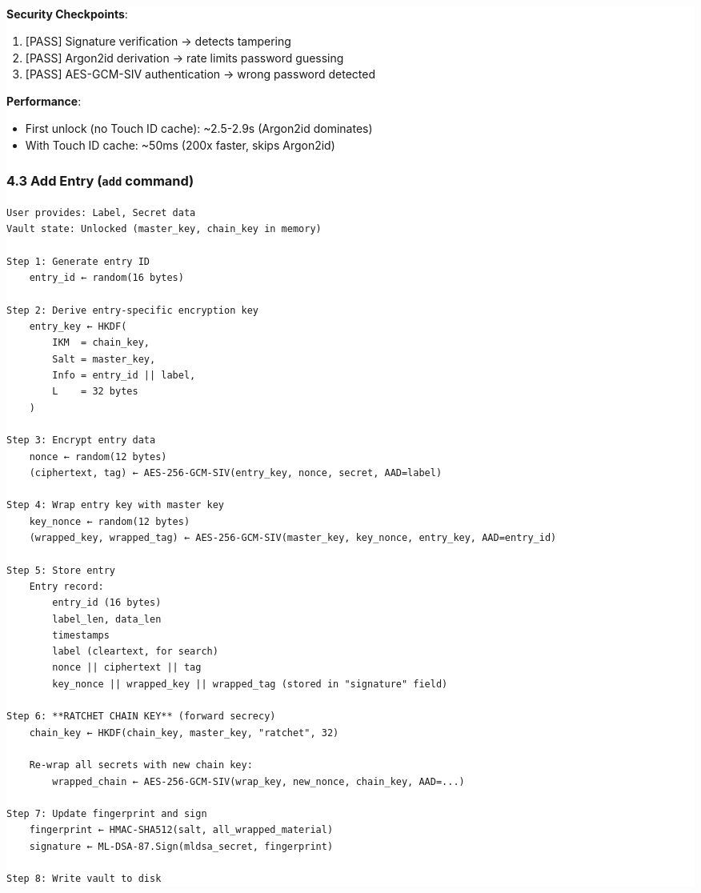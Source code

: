 **Security Checkpoints**:
1. [PASS] Signature verification → detects tampering
2. [PASS] Argon2id derivation → rate limits password guessing
3. [PASS] AES-GCM-SIV authentication → wrong password detected

**Performance**:
- First unlock (no Touch ID cache): ~2.5-2.9s (Argon2id dominates)
- With Touch ID cache: ~50ms (200x faster, skips Argon2id)

### 4.3 Add Entry (`add` command)

```
User provides: Label, Secret data
Vault state: Unlocked (master_key, chain_key in memory)

Step 1: Generate entry ID
    entry_id ← random(16 bytes)

Step 2: Derive entry-specific encryption key
    entry_key ← HKDF(
        IKM  = chain_key,
        Salt = master_key,
        Info = entry_id || label,
        L    = 32 bytes
    )

Step 3: Encrypt entry data
    nonce ← random(12 bytes)
    (ciphertext, tag) ← AES-256-GCM-SIV(entry_key, nonce, secret, AAD=label)

Step 4: Wrap entry key with master key
    key_nonce ← random(12 bytes)
    (wrapped_key, wrapped_tag) ← AES-256-GCM-SIV(master_key, key_nonce, entry_key, AAD=entry_id)

Step 5: Store entry
    Entry record:
        entry_id (16 bytes)
        label_len, data_len
        timestamps
        label (cleartext, for search)
        nonce || ciphertext || tag
        key_nonce || wrapped_key || wrapped_tag (stored in "signature" field)

Step 6: **RATCHET CHAIN KEY** (forward secrecy)
    chain_key ← HKDF(chain_key, master_key, "ratchet", 32)

    Re-wrap all secrets with new chain key:
        wrapped_chain ← AES-256-GCM-SIV(wrap_key, new_nonce, chain_key, AAD=...)

Step 7: Update fingerprint and sign
    fingerprint ← HMAC-SHA512(salt, all_wrapped_material)
    signature ← ML-DSA-87.Sign(mldsa_secret, fingerprint)

Step 8: Write vault to disk
```
